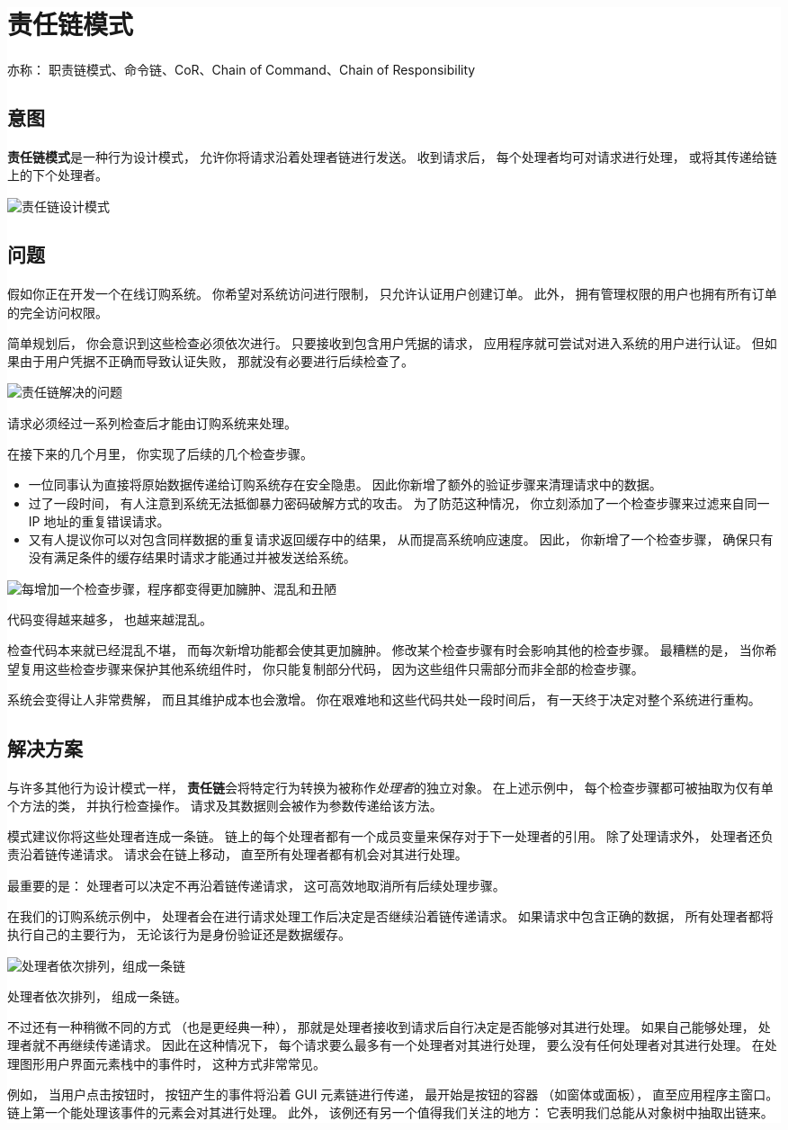 # 责任链模式

亦称： 职责链模式、命令链、CoR、Chain of Command、Chain of Responsibility

##  意图

**责任链模式**是一种行为设计模式， 允许你将请求沿着处理者链进行发送。 收到请求后， 每个处理者均可对请求进行处理， 或将其传递给链上的下个处理者。

![责任链设计模式](https://refactoringguru.cn/images/patterns/content/chain-of-responsibility/chain-of-responsibility.png)

##  问题

假如你正在开发一个在线订购系统。 你希望对系统访问进行限制， 只允许认证用户创建订单。 此外， 拥有管理权限的用户也拥有所有订单的完全访问权限。

简单规划后， 你会意识到这些检查必须依次进行。 只要接收到包含用户凭据的请求， 应用程序就可尝试对进入系统的用户进行认证。 但如果由于用户凭据不正确而导致认证失败， 那就没有必要进行后续检查了。

![责任链解决的问题](https://refactoringguru.cn/images/patterns/diagrams/chain-of-responsibility/problem1-zh.png)

请求必须经过一系列检查后才能由订购系统来处理。

在接下来的几个月里， 你实现了后续的几个检查步骤。

- 一位同事认为直接将原始数据传递给订购系统存在安全隐患。 因此你新增了额外的验证步骤来清理请求中的数据。
- 过了一段时间， 有人注意到系统无法抵御暴力密码破解方式的攻击。 为了防范这种情况， 你立刻添加了一个检查步骤来过滤来自同一 IP 地址的重复错误请求。
- 又有人提议你可以对包含同样数据的重复请求返回缓存中的结果， 从而提高系统响应速度。 因此， 你新增了一个检查步骤， 确保只有没有满足条件的缓存结果时请求才能通过并被发送给系统。

![每增加一个检查步骤，程序都变得更加臃肿、混乱和丑陋](https://refactoringguru.cn/images/patterns/diagrams/chain-of-responsibility/problem2-zh.png)

代码变得越来越多， 也越来越混乱。

检查代码本来就已经混乱不堪， 而每次新增功能都会使其更加臃肿。 修改某个检查步骤有时会影响其他的检查步骤。 最糟糕的是， 当你希望复用这些检查步骤来保护其他系统组件时， 你只能复制部分代码， 因为这些组件只需部分而非全部的检查步骤。

系统会变得让人非常费解， 而且其维护成本也会激增。 你在艰难地和这些代码共处一段时间后， 有一天终于决定对整个系统进行重构。

##  解决方案

与许多其他行为设计模式一样， **责任链**会将特定行为转换为被称作*处理者*的独立对象。 在上述示例中， 每个检查步骤都可被抽取为仅有单个方法的类， 并执行检查操作。 请求及其数据则会被作为参数传递给该方法。

模式建议你将这些处理者连成一条链。 链上的每个处理者都有一个成员变量来保存对于下一处理者的引用。 除了处理请求外， 处理者还负责沿着链传递请求。 请求会在链上移动， 直至所有处理者都有机会对其进行处理。

最重要的是： 处理者可以决定不再沿着链传递请求， 这可高效地取消所有后续处理步骤。

在我们的订购系统示例中， 处理者会在进行请求处理工作后决定是否继续沿着链传递请求。 如果请求中包含正确的数据， 所有处理者都将执行自己的主要行为， 无论该行为是身份验证还是数据缓存。

![处理者依次排列，组成一条链](https://refactoringguru.cn/images/patterns/diagrams/chain-of-responsibility/solution1-zh.png)

处理者依次排列， 组成一条链。

不过还有一种稍微不同的方式 （也是更经典一种）， 那就是处理者接收到请求后自行决定是否能够对其进行处理。 如果自己能够处理， 处理者就不再继续传递请求。 因此在这种情况下， 每个请求要么最多有一个处理者对其进行处理， 要么没有任何处理者对其进行处理。 在处理图形用户界面元素栈中的事件时， 这种方式非常常见。

例如， 当用户点击按钮时， 按钮产生的事件将沿着 GUI 元素链进行传递， 最开始是按钮的容器 （如窗体或面板）， 直至应用程序主窗口。 链上第一个能处理该事件的元素会对其进行处理。 此外， 该例还有另一个值得我们关注的地方： 它表明我们总能从对象树中抽取出链来。
